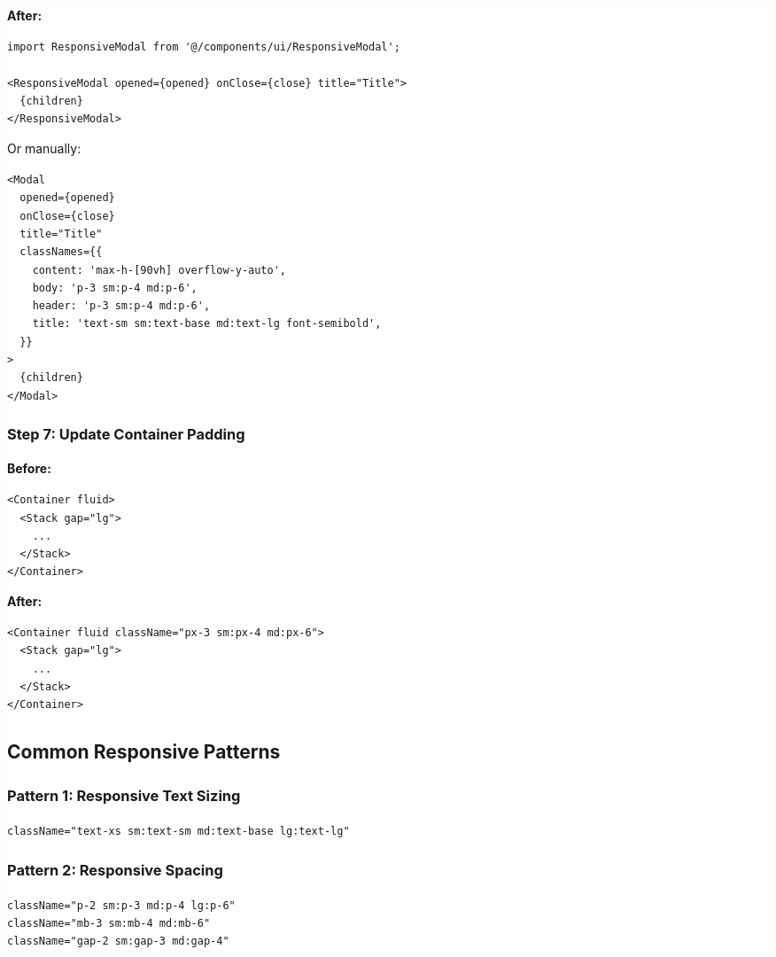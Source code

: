 **After:**
```tsx
import ResponsiveModal from '@/components/ui/ResponsiveModal';

<ResponsiveModal opened={opened} onClose={close} title="Title">
  {children}
</ResponsiveModal>
```

Or manually:
```tsx
<Modal 
  opened={opened} 
  onClose={close} 
  title="Title"
  classNames={{
    content: 'max-h-[90vh] overflow-y-auto',
    body: 'p-3 sm:p-4 md:p-6',
    header: 'p-3 sm:p-4 md:p-6',
    title: 'text-sm sm:text-base md:text-lg font-semibold',
  }}
>
  {children}
</Modal>
```

### Step 7: Update Container Padding
**Before:**
```tsx
<Container fluid>
  <Stack gap="lg">
    ...
  </Stack>
</Container>
```

**After:**
```tsx
<Container fluid className="px-3 sm:px-4 md:px-6">
  <Stack gap="lg">
    ...
  </Stack>
</Container>
```

## Common Responsive Patterns

### Pattern 1: Responsive Text Sizing
```tsx
className="text-xs sm:text-sm md:text-base lg:text-lg"
```

### Pattern 2: Responsive Spacing
```tsx
className="p-2 sm:p-3 md:p-4 lg:p-6"
className="mb-3 sm:mb-4 md:mb-6"
className="gap-2 sm:gap-3 md:gap-4"
```
